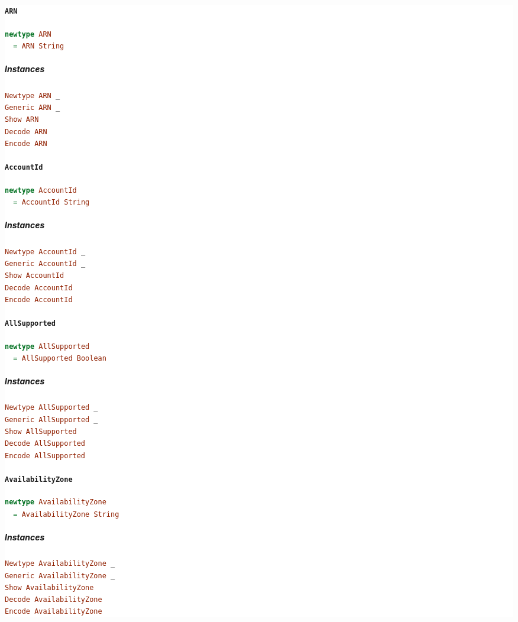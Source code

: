 #### `ARN`

``` purescript
newtype ARN
  = ARN String
```

##### Instances
``` purescript
Newtype ARN _
Generic ARN _
Show ARN
Decode ARN
Encode ARN
```

#### `AccountId`

``` purescript
newtype AccountId
  = AccountId String
```

##### Instances
``` purescript
Newtype AccountId _
Generic AccountId _
Show AccountId
Decode AccountId
Encode AccountId
```

#### `AllSupported`

``` purescript
newtype AllSupported
  = AllSupported Boolean
```

##### Instances
``` purescript
Newtype AllSupported _
Generic AllSupported _
Show AllSupported
Decode AllSupported
Encode AllSupported
```

#### `AvailabilityZone`

``` purescript
newtype AvailabilityZone
  = AvailabilityZone String
```

##### Instances
``` purescript
Newtype AvailabilityZone _
Generic AvailabilityZone _
Show AvailabilityZone
Decode AvailabilityZone
Encode AvailabilityZone
```
